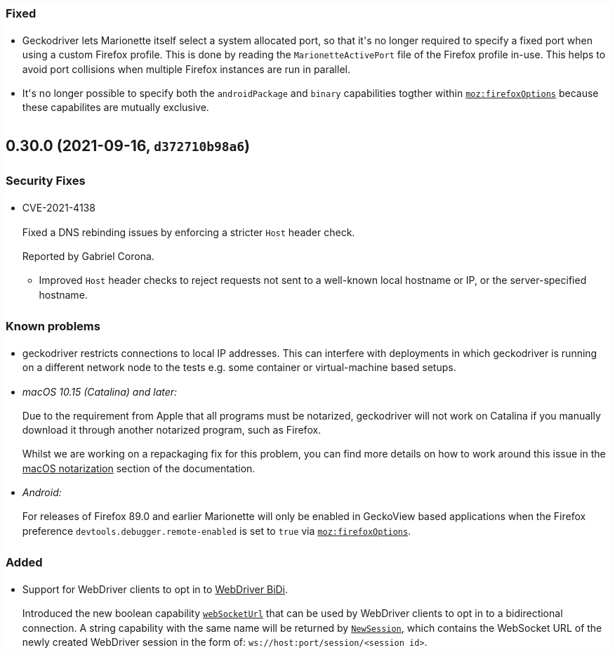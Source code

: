 ### Fixed

- Geckodriver lets Marionette itself select a system allocated port, so that
  it's no longer required to specify a fixed port when using a custom Firefox
  profile. This is done by reading the `MarionetteActivePort` file of the
  Firefox profile in-use. This helps to avoid port collisions when multiple
  Firefox instances are run in parallel.

- It's no longer possible to specify both the `androidPackage` and `binary`
  capabilities togther within [`moz:firefoxOptions`] because these capabilites
  are mutually exclusive.

## 0.30.0  (2021-09-16, `d372710b98a6`)

### Security Fixes

- CVE-2021-4138

  Fixed a DNS rebinding issues by enforcing a stricter `Host` header check.

  Reported by Gabriel Corona.

  - Improved `Host` header checks to reject requests not sent to a well-known
    local hostname or IP, or the server-specified hostname.

### Known problems

- geckodriver restricts connections to local IP addresses. This can interfere
  with deployments in which geckodriver is running on a different network node
  to the tests e.g. some container or virtual-machine based setups.

- _macOS 10.15 (Catalina) and later:_

  Due to the requirement from Apple that all programs must be
  notarized, geckodriver will not work on Catalina if you manually
  download it through another notarized program, such as Firefox.

  Whilst we are working on a repackaging fix for this problem, you can
  find more details on how to work around this issue in the [macOS
  notarization] section of the documentation.

- _Android:_

  For releases of Firefox 89.0 and earlier Marionette will only be enabled in
  GeckoView based applications when the Firefox preference
  `devtools.debugger.remote-enabled` is set to `true` via [`moz:firefoxOptions`].

### Added

- Support for WebDriver clients to opt in to [WebDriver BiDi].

  Introduced the new boolean capability [`webSocketUrl`] that can be used by
  WebDriver clients to opt in to a bidirectional connection. A string capability
  with the same name will be returned by [`NewSession`], which contains the
  WebSocket URL of the newly created WebDriver session in the form of:
  `ws://host:port/session/<session id>`.


[README]: https://github.com/mozilla/geckodriver/blob/master/README.md
[crash reports]: <https://firefox-source-docs.mozilla.org/testing/geckodriver/CrashReports.html>
[usage documentation]: <https://firefox-source-docs.mozilla.org/testing/geckodriver/Usage.html#Running-Firefox-in-an-container-based-package>
[Browser Toolbox]: https://developer.mozilla.org/en-US/docs/Tools/Browser_Toolbox
[WebDriver conformance]: https://wpt.fyi/results/webdriver/tests?label=experimental
[`webSocketUrl`]: https://developer.mozilla.org/en-US/docs/Web/WebDriver/Capabilities/webSocketUrl
[`moz:firefoxOptions`]: https://developer.mozilla.org/en-US/docs/Web/WebDriver/Capabilities/firefoxOptions
[`moz:debuggerAddress`]: https://firefox-source-docs.mozilla.org/testing/geckodriver/Capabilities.html#moz-debuggeraddress
[Microsoft Visual Studio redistributable runtime]: https://support.microsoft.com/en-us/help/2977003/the-latest-supported-visual-c-downloads
[GeckoView]: https://wiki.mozilla.org/Mobile/GeckoView
[Fission]: https://wiki.mozilla.org/Project_Fission
[Capabilities]: https://firefox-source-docs.mozilla.org/testing/geckodriver/Capabilities.html
[Flags]: https://firefox-source-docs.mozilla.org/testing/geckodriver/Flags.html
[`--allow-hosts`]: https://firefox-source-docs.mozilla.org/testing/geckodriver/Flags.html#code-allow-hosts-var-allow-hosts-var-code
[`--allow-origins`]: https://firefox-source-docs.mozilla.org/testing/geckodriver/Flags.html#code-allow-origins-var-allow-origins-var-code
[enable remote debugging on the Android device]: https://developers.google.com/web/tools/chrome-devtools/remote-debugging
[macOS notarization]: https://firefox-source-docs.mozilla.org/testing/geckodriver/Notarization.html
[Rust]: https://rustup.rs/
[`CloseWindowResponse`]: https://docs.rs/webdriver/newest/webdriver/response/struct.CloseWindowResponse.html
[`CookieResponse`]: https://docs.rs/webdriver/newest/webdriver/response/struct.CookieResponse.html
[`DeleteSession`]: https://docs.rs/webdriver/newest/webdriver/command/enum.WebDriverCommand.html#variant.DeleteSession
[`ElementClickIntercepted`]: https://docs.rs/webdriver/newest/webdriver/error/enum.ErrorStatus.html#variant.ElementClickIntercepted
[`ElementNotInteractable`]: https://docs.rs/webdriver/newest/webdriver/error/enum.ErrorStatus.html#variant.ElementNotInteractable
[`FullscreenWindow`]: https://docs.rs/webdriver/newest/webdriver/command/enum.WebDriverCommand.html#variant.FullscreenWindow
[`GetNamedCookie`]: https://docs.rs/webdriver/newest/webdriver/command/enum.WebDriverCommand.html#variant.GetNamedCookie
[`GetWindowRect`]: https://docs.rs/webdriver/newest/webdriver/command/enum.WebDriverCommand.html#variant.GetWindowRect
[`InvalidCoordinates`]: https://docs.rs/webdriver/newest/webdriver/error/enum.ErrorStatus.html#variant.InvalidCoordinates
[`MaximizeWindow`]: https://docs.rs/webdriver/newest/webdriver/command/enum.WebDriverCommand.html#variant.MaximizeWindow
[`MinimizeWindow`]: https://docs.rs/webdriver/newest/webdriver/command/enum.WebDriverCommand.html#variant.MinimizeWindow
[`NewSession`]: https://docs.rs/webdriver/newest/webdriver/command/enum.WebDriverCommand.html#variant.NewSession
[`NoSuchCookie`]: https://docs.rs/webdriver/newest/webdriver/error/enum.ErrorStatus.html#variant.NoSuchCookie
[`RectResponse`]: https://docs.rs/webdriver/0.27.0/webdriver/response/struct.RectResponse.html
[`SendKeysParameters`]: https://docs.rs/webdriver/newest/webdriver/command/struct.SendKeysParameters.html
[`SessionNotCreated`]: https://docs.rs/webdriver/newest/webdriver/error/enum.ErrorStatus.html#variant.SessionNotCreated
[`SetTimeouts`]: https://docs.rs/webdriver/newest/webdriver/command/enum.WebDriverCommand.html#variant.SetTimeouts
[`SetWindowRect`]: https://docs.rs/webdriver/newest/webdriver/command/enum.WebDriverCommand.html#variant.SetWindowRect
[`StaleElementReference`]: https://docs.rs/webdriver/newest/webdriver/error/enum.ErrorStatus.html#variant.StaleElementReference
[`UnableToCaptureScreen`]: https://docs.rs/webdriver/newest/webdriver/error/enum.ErrorStatus.html#variant.UnableToCaptureScreen
[`UnknownCommand`]: https://docs.rs/webdriver/newest/webdriver/error/enum.ErrorStatus.html#variant.UnknownCommand
[`UnknownError`]: https://docs.rs/webdriver/newest/webdriver/error/enum.ErrorStatus.html#variant.UnknownError
[`WindowRectParameters`]: https://docs.rs/webdriver/newest/webdriver/command/struct.WindowRectParameters.html
[Add Cookie]: https://developer.mozilla.org/en-US/docs/Web/WebDriver/Commands/AddCookie
[invalid argument]: https://developer.mozilla.org/en-US/docs/Web/WebDriver/Errors/InvalidArgument
[invalid session id]: https://developer.mozilla.org/en-US/docs/Web/WebDriver/Errors/InvalidSessionID
[script timeout]: https://developer.mozilla.org/en-US/docs/Web/WebDriver/Errors/ScriptTimeout
[timeout]: https://developer.mozilla.org/en-US/docs/Web/WebDriver/Errors/Timeout
[timeout object]: https://developer.mozilla.org/en-US/docs/Web/WebDriver/Timeouts
[`platformName` capability]: https://developer.mozilla.org/en-US/docs/Web/WebDriver/Capabilities#platformName
[hyper]: https://hyper.rs/
[mozrunner crate]: https://crates.io/crates/mozrunner
[serde]: https://serde.rs/
[webdriver crate]: https://crates.io/crates/webdriver
[Actions]: https://w3c.github.io/webdriver/webdriver-spec.html#actions
[Element Click]: https://w3c.github.io/webdriver/webdriver-spec.html#element-click
[Find Element From Shadow Root]: https://w3c.github.io/webdriver/#dfn-find-element-from-shadow-root
[Find Elements From Shadow Root]: https://w3c.github.io/webdriver/#dfn-find-elements-from-shadow-root
[Get Computed Label]: https://w3c.github.io/webdriver/#get-computed-label
[Get Computed Role]: https://w3c.github.io/webdriver/#get-computed-role
[Get Element Shadow Root]: https://w3c.github.io/webdriver/#get-element-shadow-root
[Get Timeouts]: https://w3c.github.io/webdriver/webdriver-spec.html#get-timeouts
[Get Window Rect]: https://w3c.github.io/webdriver/webdriver-spec.html#get-window-rect
[insecure certificate]: https://w3c.github.io/webdriver/webdriver-spec.html#dfn-insecure-certificate
[Minimize Window]: https://w3c.github.io/webdriver/webdriver-spec.html#minimize-window
[New Session]: https://w3c.github.io/webdriver/webdriver-spec.html#new-session
[New Window]: https://developer.mozilla.org/en-US/docs/Web/WebDriver/Commands/New_Window
[Print]: https://w3c.github.io/webdriver/webdriver-spec.html#print
[Send Alert Text]: https://w3c.github.io/webdriver/webdriver-spec.html#send-alert-text
[Set Timeouts]: https://w3c.github.io/webdriver/webdriver-spec.html#set-timeouts
[Set Window Rect]: https://w3c.github.io/webdriver/webdriver-spec.html#set-window-rect
[Status]: https://w3c.github.io/webdriver/webdriver-spec.html#status
[Switch to Frame]: https://w3c.github.io/webdriver/#dfn-switch-to-frame
[Take Element Screenshot]: https://w3c.github.io/webdriver/webdriver-spec.html#take-element-screenshot
[User Prompt Handler]: https://w3c.github.io/webdriver/#user-prompt-handler
[WebDriver errors]: https://w3c.github.io/webdriver/webdriver-spec.html#handling-errors
[WebDriver BiDi]: https://w3c.github.io/webdriver-bidi/
[Permissions]: https://www.w3.org/TR/permissions/#automation-webdriver-bidi
[Virtual Authenticators]: https://www.w3.org/TR/webauthn-2/#sctn-automation
[Add Credential]: https://www.w3.org/TR/webauthn-2/#add-credential
[Add Virtual Authenticator]: https://www.w3.org/TR/webauthn-2/#add-virtual-authenticator
[Get Credentials]: https://www.w3.org/TR/webauthn-2/#get-credentials
[Remove All Credentials]: https://www.w3.org/TR/webauthn-2/#remove-all-credentials
[Remove Credential]: https://www.w3.org/TR/webauthn-2/#remove-credential
[Remove Virtual Authenticator]: https://www.w3.org/TR/webauthn-2/#remove-virtual-authenticator
[Set User Verified]: https://www.w3.org/TR/webauthn-2/#set-user-verified
[Bastien Orivel]: https://github.com/Eijebong
[David Burns]: https://github.com/AutomatedTester
[James Hendry]: https://bugzilla.mozilla.org/user_profile?user_id=720249
[Jason Juang]: https://github.com/juangj
[Jeremy Lempereur]: https://github.com/o0Ignition0o
[Kalpesh Krishna]: https://github.com/martiansideofthemoon
[Kriti Singh]: https://github.com/kritisingh1
[Mitesh Gulecha]: https://github.com/mickyg03
[Mike Pennisi]: https://github.com/jugglinmike
[Nupur Baghel]: https://github.com/nupurbaghel
[Peter Major]: https://github.com/aldaris
[Razvan Cojocaru]: https://github.com/rzvncj
[Shivam Singhal]: https://github.com/championshuttler
[Sven Jost]: https://github/mythsunwind
[Vlad Filippov]: https://github.com/vladikoff
[Olivier Tilloy]: https://github.com/oSoMoN